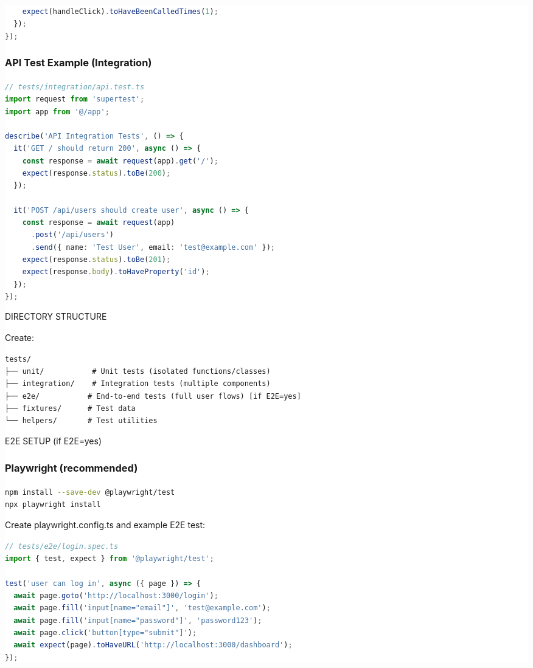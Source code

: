 ```typescript
    expect(handleClick).toHaveBeenCalledTimes(1);
  });
});
```

### API Test Example (Integration)
```typescript
// tests/integration/api.test.ts
import request from 'supertest';
import app from '@/app';

describe('API Integration Tests', () => {
  it('GET / should return 200', async () => {
    const response = await request(app).get('/');
    expect(response.status).toBe(200);
  });

  it('POST /api/users should create user', async () => {
    const response = await request(app)
      .post('/api/users')
      .send({ name: 'Test User', email: 'test@example.com' });
    expect(response.status).toBe(201);
    expect(response.body).toHaveProperty('id');
  });
});
```

DIRECTORY STRUCTURE

Create:
```
tests/
├── unit/           # Unit tests (isolated functions/classes)
├── integration/    # Integration tests (multiple components)
├── e2e/           # End-to-end tests (full user flows) [if E2E=yes]
├── fixtures/      # Test data
└── helpers/       # Test utilities
```

E2E SETUP (if E2E=yes)

### Playwright (recommended)
```bash
npm install --save-dev @playwright/test
npx playwright install
```

Create playwright.config.ts and example E2E test:
```typescript
// tests/e2e/login.spec.ts
import { test, expect } from '@playwright/test';

test('user can log in', async ({ page }) => {
  await page.goto('http://localhost:3000/login');
  await page.fill('input[name="email"]', 'test@example.com');
  await page.fill('input[name="password"]', 'password123');
  await page.click('button[type="submit"]');
  await expect(page).toHaveURL('http://localhost:3000/dashboard');
});
```
